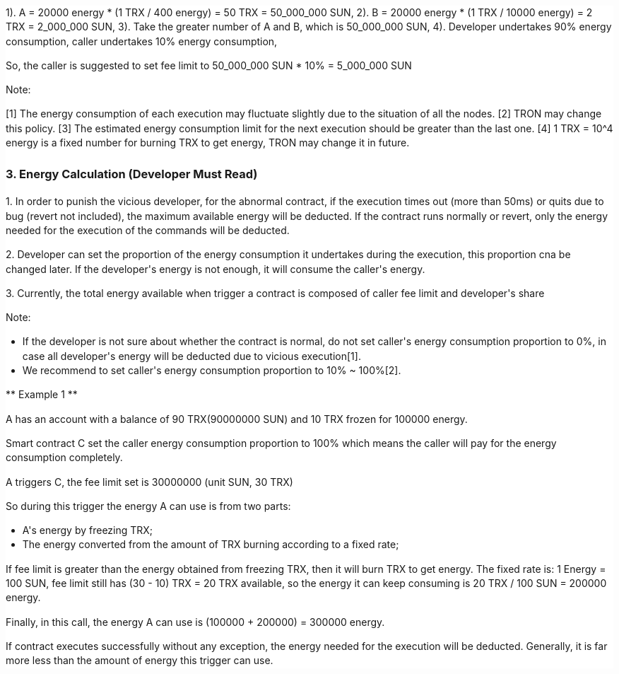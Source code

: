 1). A = 20000 energy * (1 TRX / 400 energy) = 50 TRX = 50_000_000 SUN,
2). B = 20000 energy * (1 TRX / 10000 energy) = 2 TRX = 2_000_000 SUN,
3). Take the greater number of A and B, which is 50_000_000 SUN,
4). Developer undertakes 90% energy consumption, caller undertakes 10% energy consumption,

So, the caller is suggested to set fee limit to 50_000_000 SUN * 10% = 5_000_000 SUN

Note:

[1] The energy consumption of each execution may fluctuate slightly due to the situation of all the nodes.
[2] TRON may change this policy.
[3] The estimated energy consumption limit for the next execution should be greater than the last one.
[4] 1 TRX = 10^4 energy is a fixed number for burning TRX to get energy, TRON may change it in future.

<h3> 3. Energy Calculation (Developer Must Read)  </h3>

1.&nbsp;In order to punish the vicious developer, for the abnormal contract, if the execution times out (more than 50ms) or quits due to bug (revert not included), the maximum available energy will be deducted. If the contract runs normally or revert, only the energy needed for the execution of the commands will be deducted.

2.&nbsp;Developer can set the proportion of the energy consumption it undertakes during the execution, this proportion cna be changed later. If the developer's energy is not enough, it will consume the caller's energy.

3.&nbsp;Currently, the total energy available when trigger a contract is composed of caller fee limit and developer's share

Note:
- If the developer is not sure about whether the contract is normal, do not set caller's energy consumption proportion to 0%, in case all developer's energy will be deducted due to vicious execution[1].
- We recommend to set caller's energy consumption proportion to 10% ~ 100%[2].

** Example 1 **

A has an account with a balance of 90 TRX(90000000 SUN) and 10 TRX frozen for 100000 energy.

Smart contract C set the caller energy consumption proportion to 100% which means the caller will pay for the energy consumption completely.

A triggers C, the fee limit set is 30000000 (unit SUN, 30 TRX)

So during this trigger the energy A can use is from two parts:
- A's energy by freezing TRX;
- The energy converted from the amount of TRX burning according to a fixed rate;

If fee limit is greater than the energy obtained from freezing TRX, then it will burn TRX to get energy. The fixed rate is: 1 Energy = 100 SUN, fee limit still has (30 - 10) TRX = 20 TRX available, so the energy it can keep consuming is 20 TRX / 100 SUN = 200000 energy.

Finally, in this call, the energy A can use is (100000 + 200000) = 300000 energy.

If contract executes successfully without any exception, the energy needed for the execution will be deducted. Generally, it is far more less than the amount of energy this trigger can use.
